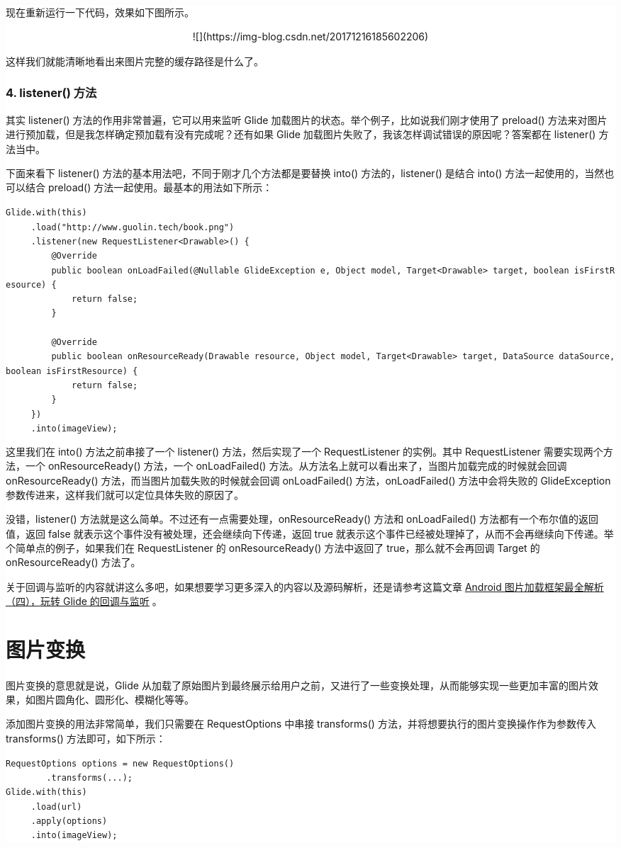 现在重新运行一下代码，效果如下图所示。

<center>![](https://img-blog.csdn.net/20171216185602206)</center>

这样我们就能清晰地看出来图片完整的缓存路径是什么了。

### <a></a>4\. listener() 方法

其实 listener() 方法的作用非常普遍，它可以用来监听 Glide 加载图片的状态。举个例子，比如说我们刚才使用了 preload() 方法来对图片进行预加载，但是我怎样确定预加载有没有完成呢？还有如果 Glide 加载图片失败了，我该怎样调试错误的原因呢？答案都在 listener() 方法当中。

下面来看下 listener() 方法的基本用法吧，不同于刚才几个方法都是要替换 into() 方法的，listener() 是结合 into() 方法一起使用的，当然也可以结合 preload() 方法一起使用。最基本的用法如下所示：

```
Glide.with(this)
     .load("http://www.guolin.tech/book.png")
     .listener(new RequestListener<Drawable>() {
         @Override
         public boolean onLoadFailed(@Nullable GlideException e, Object model, Target<Drawable> target, boolean isFirstResource) {
             return false;
         }

         @Override
         public boolean onResourceReady(Drawable resource, Object model, Target<Drawable> target, DataSource dataSource, boolean isFirstResource) {
             return false;
         }
     })
     .into(imageView);
```

这里我们在 into() 方法之前串接了一个 listener() 方法，然后实现了一个 RequestListener 的实例。其中 RequestListener 需要实现两个方法，一个 onResourceReady() 方法，一个 onLoadFailed() 方法。从方法名上就可以看出来了，当图片加载完成的时候就会回调 onResourceReady() 方法，而当图片加载失败的时候就会回调 onLoadFailed() 方法，onLoadFailed() 方法中会将失败的 GlideException 参数传进来，这样我们就可以定位具体失败的原因了。

没错，listener() 方法就是这么简单。不过还有一点需要处理，onResourceReady() 方法和 onLoadFailed() 方法都有一个布尔值的返回值，返回 false 就表示这个事件没有被处理，还会继续向下传递，返回 true 就表示这个事件已经被处理掉了，从而不会再继续向下传递。举个简单点的例子，如果我们在 RequestListener 的 onResourceReady() 方法中返回了 true，那么就不会再回调 Target 的 onResourceReady() 方法了。

关于回调与监听的内容就讲这么多吧，如果想要学习更多深入的内容以及源码解析，还是请参考这篇文章 [Android 图片加载框架最全解析（四），玩转 Glide 的回调与监听](http://blog.csdn.net/guolin_blog/article/details/70215985) 。

# <a></a>图片变换

图片变换的意思就是说，Glide 从加载了原始图片到最终展示给用户之前，又进行了一些变换处理，从而能够实现一些更加丰富的图片效果，如图片圆角化、圆形化、模糊化等等。

添加图片变换的用法非常简单，我们只需要在 RequestOptions 中串接 transforms() 方法，并将想要执行的图片变换操作作为参数传入 transforms() 方法即可，如下所示：

```
RequestOptions options = new RequestOptions()
        .transforms(...);
Glide.with(this)
     .load(url)
     .apply(options)
     .into(imageView);
```
